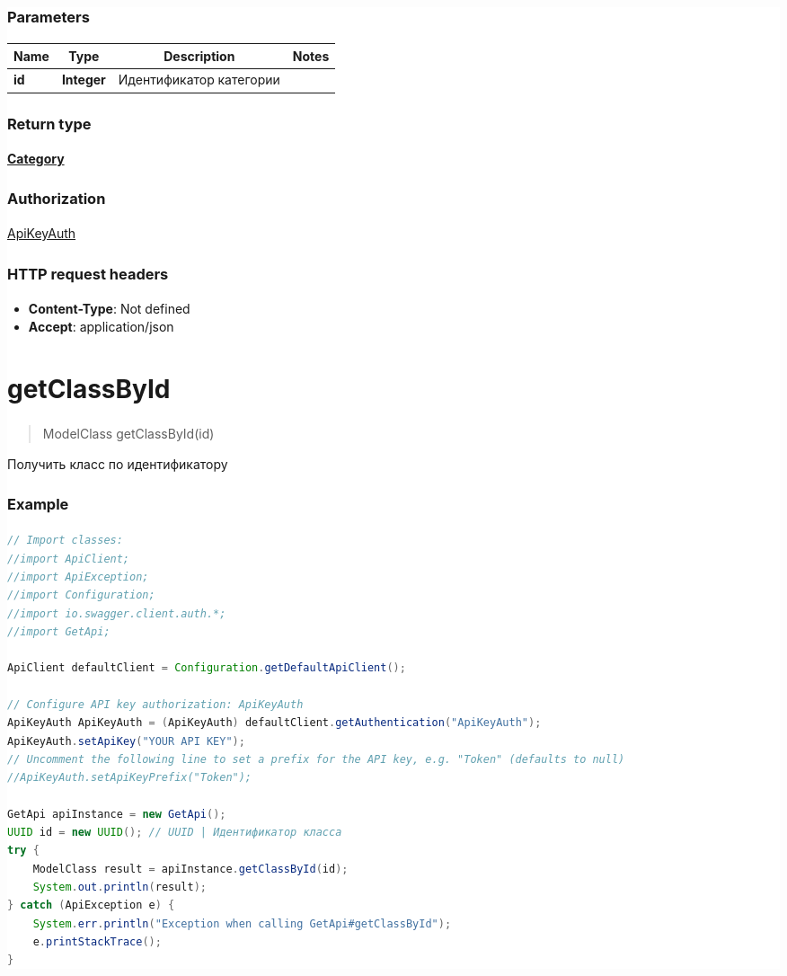### Parameters

Name | Type | Description  | Notes
------------- | ------------- | ------------- | -------------
 **id** | **Integer**| Идентификатор категории |

### Return type

[**Category**](Category.md)

### Authorization

[ApiKeyAuth](../README.md#ApiKeyAuth)

### HTTP request headers

 - **Content-Type**: Not defined
 - **Accept**: application/json

<a name="getClassById"></a>
# **getClassById**
> ModelClass getClassById(id)

Получить класс по идентификатору

### Example
```java
// Import classes:
//import ApiClient;
//import ApiException;
//import Configuration;
//import io.swagger.client.auth.*;
//import GetApi;

ApiClient defaultClient = Configuration.getDefaultApiClient();

// Configure API key authorization: ApiKeyAuth
ApiKeyAuth ApiKeyAuth = (ApiKeyAuth) defaultClient.getAuthentication("ApiKeyAuth");
ApiKeyAuth.setApiKey("YOUR API KEY");
// Uncomment the following line to set a prefix for the API key, e.g. "Token" (defaults to null)
//ApiKeyAuth.setApiKeyPrefix("Token");

GetApi apiInstance = new GetApi();
UUID id = new UUID(); // UUID | Идентификатор класса
try {
    ModelClass result = apiInstance.getClassById(id);
    System.out.println(result);
} catch (ApiException e) {
    System.err.println("Exception when calling GetApi#getClassById");
    e.printStackTrace();
}
```
